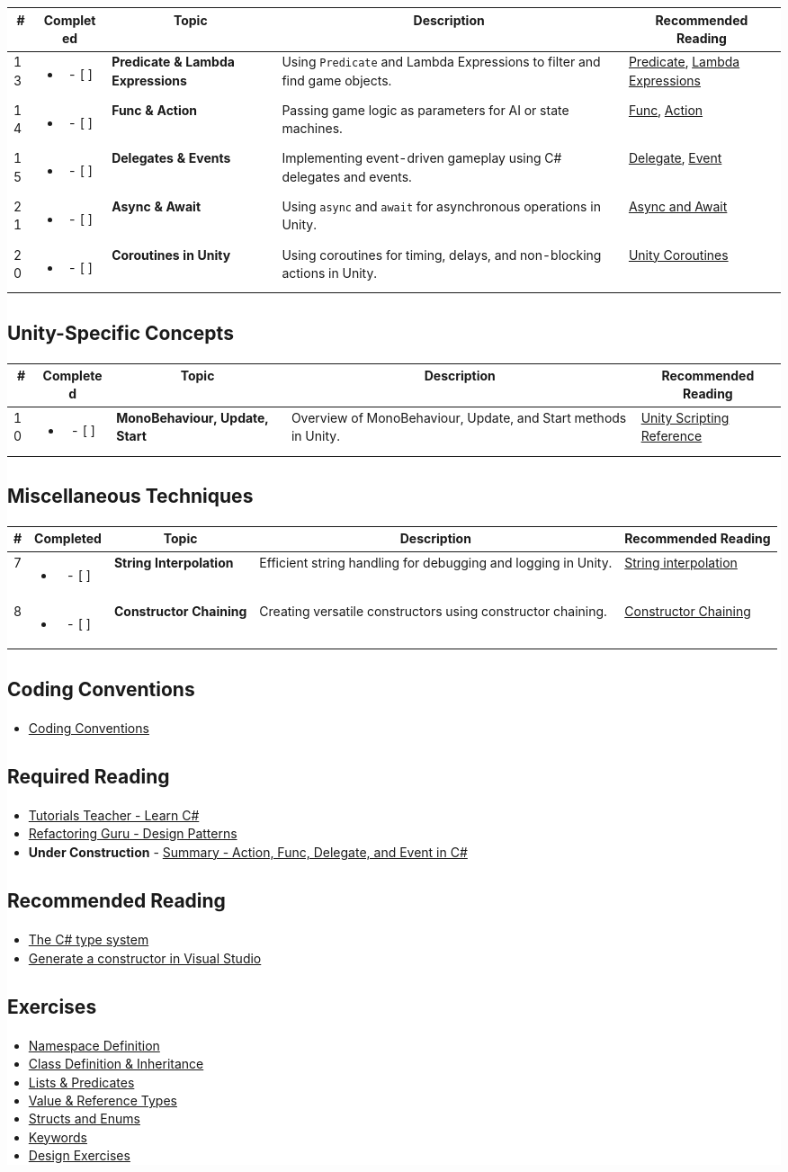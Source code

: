 | #  | Completed | Topic                            | Description                                                                 | Recommended Reading                                                                                           |
|----|:---------:|----------------------------------|-----------------------------------------------------------------------------|---------------------------------------------------------------------------------------------------------------|
| 13 | <ul><li>- [ ] </li></ul> | **Predicate & Lambda Expressions**        | Using `Predicate` and Lambda Expressions to filter and find game objects.   | [Predicate](https://www.tutorialsteacher.com/csharp/csharp-predicate), [Lambda Expressions](https://learn.microsoft.com/en-us/dotnet/csharp/language-reference/operators/lambda-expressions) |
| 14 | <ul><li>- [ ] </li></ul> | **Func & Action**                         | Passing game logic as parameters for AI or state machines.                  | [Func](https://www.tutorialsteacher.com/csharp/csharp-func-delegate), [Action](https://www.tutorialsteacher.com/csharp/csharp-action-delegate) |
| 15 | <ul><li>- [ ] </li></ul> | **Delegates & Events**           | Implementing event-driven gameplay using C# delegates and events.           | [Delegate](https://www.tutorialsteacher.com/csharp/csharp-delegates), [Event](https://www.tutorialspoint.com/csharp/csharp_events.htm) |
| 21 | <ul><li>- [ ] </li></ul> | **Async & Await**                         | Using `async` and `await` for asynchronous operations in Unity.             | [Async and Await](https://learn.microsoft.com/en-us/dotnet/csharp/asynchronous-programming/)                    |
| 20 | <ul><li>- [ ] </li></ul> | **Coroutines in Unity**                   | Using coroutines for timing, delays, and non-blocking actions in Unity.     | [Unity Coroutines](https://docs.unity3d.com/Manual/Coroutines.html)                                            |

## Unity-Specific Concepts

| #  | Completed | Topic                            | Description                                                                 | Recommended Reading                                                                                           |
|----|:---------:|----------------------------------|-----------------------------------------------------------------------------|---------------------------------------------------------------------------------------------------------------|
| 10 | <ul><li>- [ ] </li></ul> | **MonoBehaviour, Update, Start**          | Overview of MonoBehaviour, Update, and Start methods in Unity.              | [Unity Scripting Reference](https://docs.unity3d.com/ScriptReference/)                                         |

## Miscellaneous Techniques

| #  | Completed | Topic                            | Description                                                                 | Recommended Reading                                                                                           |
|----|:---------:|----------------------------------|-----------------------------------------------------------------------------|---------------------------------------------------------------------------------------------------------------|
| 7  | <ul><li>- [ ] </li></ul> | **String Interpolation**                  | Efficient string handling for debugging and logging in Unity.               | [String interpolation](https://learn.microsoft.com/en-us/dotnet/csharp/language-reference/tokens/interpolated) |
| 8  | <ul><li>- [ ] </li></ul> | **Constructor Chaining**                  | Creating versatile constructors using constructor chaining.                 | [Constructor Chaining](https://www.delftstack.com/howto/csharp/constructor-chaining-in-csharp/)                |

## Coding Conventions

- [Coding Conventions](Notes/CodingConventions.md)

## Required Reading 

- [Tutorials Teacher - Learn C#](https://www.tutorialsteacher.com/csharp)
- [Refactoring Guru - Design Patterns](https://refactoring.guru/design-patterns) 
- **Under Construction** - [Summary - Action, Func, Delegate, and Event in C#](Reading/csharp_delegates.md)

## Recommended Reading 

- [The C# type system](https://learn.microsoft.com/en-us/dotnet/csharp/fundamentals/types)
- [Generate a constructor in Visual Studio](https://learn.microsoft.com/en-us/visualstudio/ide/reference/generate-constructor?view=vs-2019)

## Exercises

- [Namespace Definition](Exercises/Namespace%20Definition.md)
- [Class Definition & Inheritance](Exercises/Class%20Definition%20&%20Inheritance.md)
- [Lists & Predicates](Exercises/Lists%20and%20Predicates.md)
- [Value & Reference Types](Exercises/Value%20and%20Reference%20Types.md)
- [Structs and Enums](Exercises/Structs%20and%20Enums.md)
- [Keywords](Exercises/Keywords.md)
- [Design Exercises](Exercises/Design%20Exercises.md)
